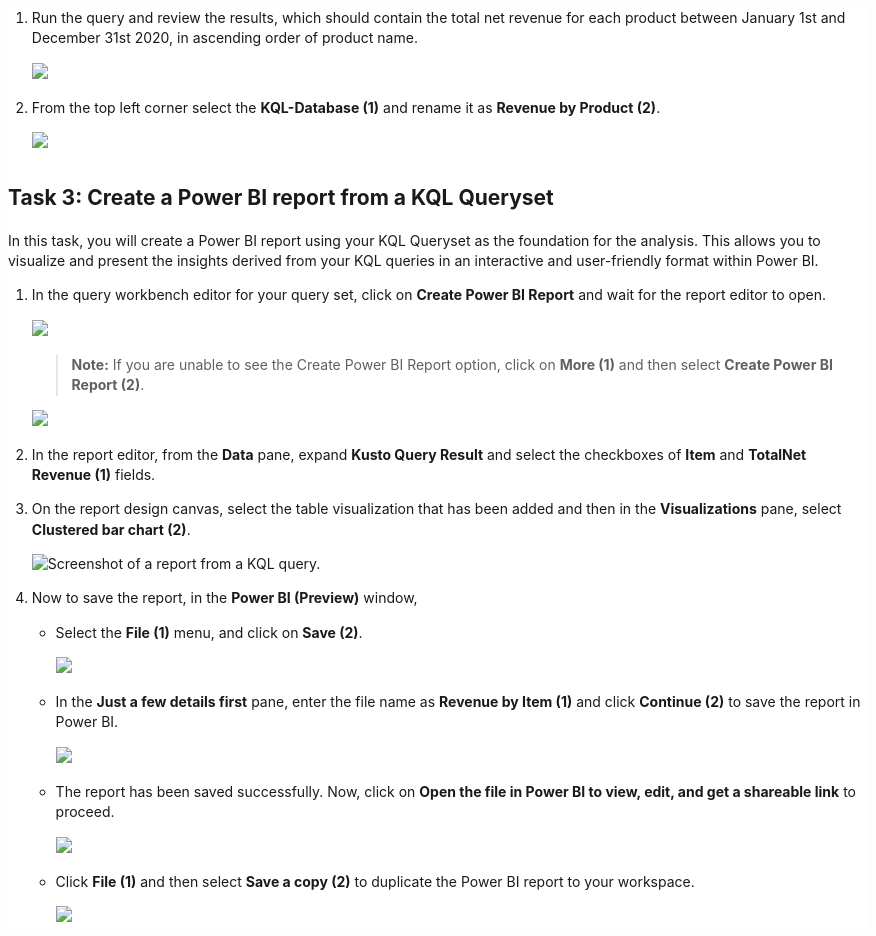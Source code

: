 1. Run the query and review the results, which should contain the total net revenue for each product between January 1st and December 31st 2020, in ascending order of product name.

    ![](./Images/E3T2S8-1208.png)

1. From the top left corner select the **KQL-Database<inject key="DeploymentID" enableCopy="false"/> (1)** and rename it as **Revenue by Product (2)**.

    ![](./Images/E3T2S9-1208.png)

## Task 3: Create a Power BI report from a KQL Queryset

In this task, you will create a Power BI report using your KQL Queryset as the foundation for the analysis. This allows you to visualize and present the insights derived from your KQL queries in an interactive and user-friendly format within Power BI.

1. In the query workbench editor for your query set, click on **Create Power BI Report** and wait for the report editor to open.

    ![](./Images/E3T3S1-1208.png)

    >**Note:** If you are unable to see the Create Power BI Report option, click on **More (1)** and then select **Create Power BI Report (2)**. 
  
      ![](./Images/E3T3S1.1-1208.png)
  
1. In the report editor, from the **Data** pane, expand **Kusto Query Result** and select the checkboxes of **Item** and **TotalNet Revenue (1)** fields.

1. On the report design canvas, select the table visualization that has been added and then in the **Visualizations** pane, select **Clustered bar chart (2)**.

    ![Screenshot of a report from a KQL query.](./Images/E3T3S4-1208.png)

1. Now to save the report, in the **Power BI (Preview)** window,

    - Select the **File (1)** menu, and click on **Save (2)**.

      ![](./Images/E3T3S5-1208.png)

    -  In the **Just a few details first** pane, enter the file name as **Revenue by Item (1)** and click **Continue (2)** to save the report in Power BI.

         ![](./Images/E3T3S5.1-1208.png)

    -  The report has been saved successfully. Now, click on **Open the file in Power BI to view, edit, and get a shareable link** to proceed.

         ![](./Images/39.png)

    - Click **File (1)** and then select **Save a copy (2)** to duplicate the Power BI report to your workspace.
         
         ![](./Images/40.png)
